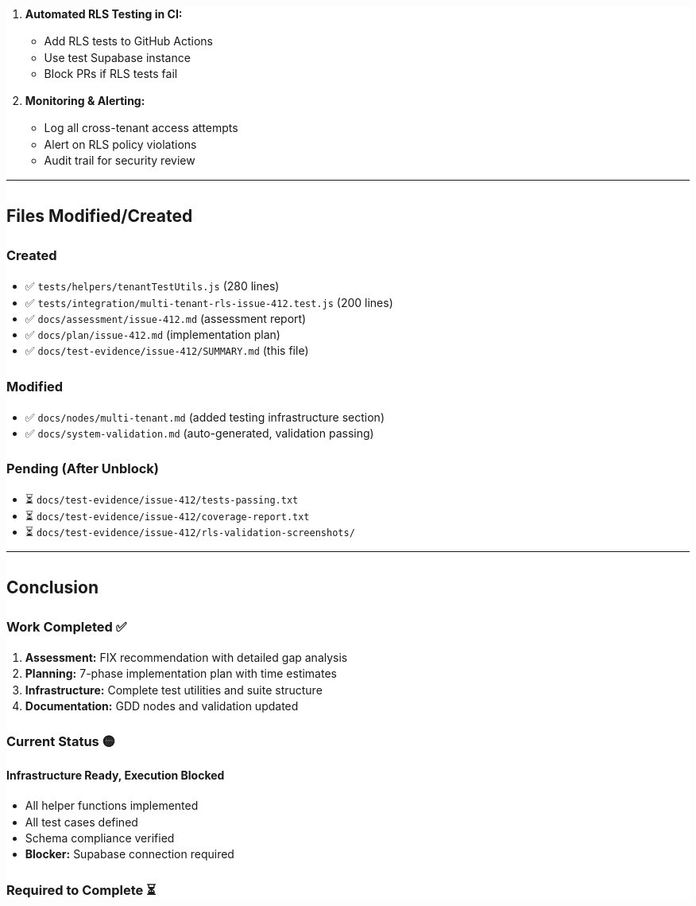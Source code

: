 1. **Automated RLS Testing in CI:**
   - Add RLS tests to GitHub Actions
   - Use test Supabase instance
   - Block PRs if RLS tests fail

2. **Monitoring & Alerting:**
   - Log all cross-tenant access attempts
   - Alert on RLS policy violations
   - Audit trail for security review

---

## Files Modified/Created

### Created
- ✅ `tests/helpers/tenantTestUtils.js` (280 lines)
- ✅ `tests/integration/multi-tenant-rls-issue-412.test.js` (200 lines)
- ✅ `docs/assessment/issue-412.md` (assessment report)
- ✅ `docs/plan/issue-412.md` (implementation plan)
- ✅ `docs/test-evidence/issue-412/SUMMARY.md` (this file)

### Modified
- ✅ `docs/nodes/multi-tenant.md` (added testing infrastructure section)
- ✅ `docs/system-validation.md` (auto-generated, validation passing)

### Pending (After Unblock)
- ⏳ `docs/test-evidence/issue-412/tests-passing.txt`
- ⏳ `docs/test-evidence/issue-412/coverage-report.txt`
- ⏳ `docs/test-evidence/issue-412/rls-validation-screenshots/`

---

## Conclusion

### Work Completed ✅

1. **Assessment:** FIX recommendation with detailed gap analysis
2. **Planning:** 7-phase implementation plan with time estimates
3. **Infrastructure:** Complete test utilities and suite structure
4. **Documentation:** GDD nodes and validation updated

### Current Status 🟡

#### Infrastructure Ready, Execution Blocked

- All helper functions implemented
- All test cases defined
- Schema compliance verified
- **Blocker:** Supabase connection required

### Required to Complete ⏳
